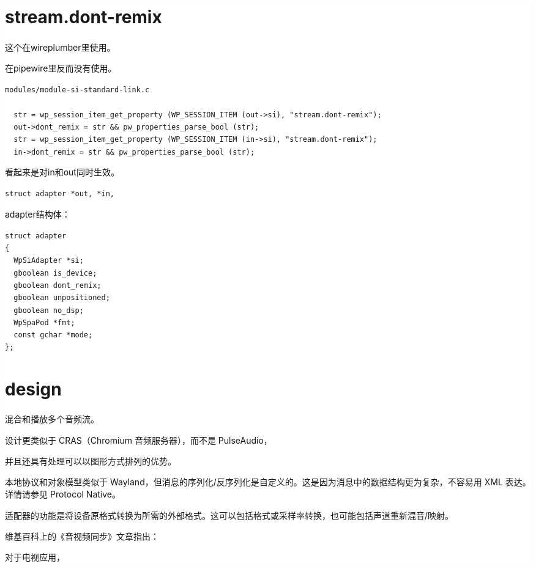 

# stream.dont-remix

这个在wireplumber里使用。

在pipewire里反而没有使用。

```
modules/module-si-standard-link.c

  str = wp_session_item_get_property (WP_SESSION_ITEM (out->si), "stream.dont-remix");
  out->dont_remix = str && pw_properties_parse_bool (str);
  str = wp_session_item_get_property (WP_SESSION_ITEM (in->si), "stream.dont-remix");
  in->dont_remix = str && pw_properties_parse_bool (str);
```

看起来是对in和out同时生效。

```
struct adapter *out, *in,
```

adapter结构体：

```
struct adapter
{
  WpSiAdapter *si;
  gboolean is_device;
  gboolean dont_remix;
  gboolean unpositioned;
  gboolean no_dsp;
  WpSpaPod *fmt;
  const gchar *mode;
};
```

# design

混合和播放多个音频流。

设计更类似于 CRAS（Chromium 音频服务器），而不是 PulseAudio，

并且还具有处理可以以图形方式排列的优势。

本地协议和对象模型类似于 Wayland，但消息的序列化/反序列化是自定义的。这是因为消息中的数据结构更为复杂，不容易用 XML 表达。详情请参见 Protocol Native。



适配器的功能是将设备原格式转换为所需的外部格式。这可以包括格式或采样率转换，也可能包括声道重新混音/映射。





维基百科上的《音视频同步》文章指出：

对于电视应用，
